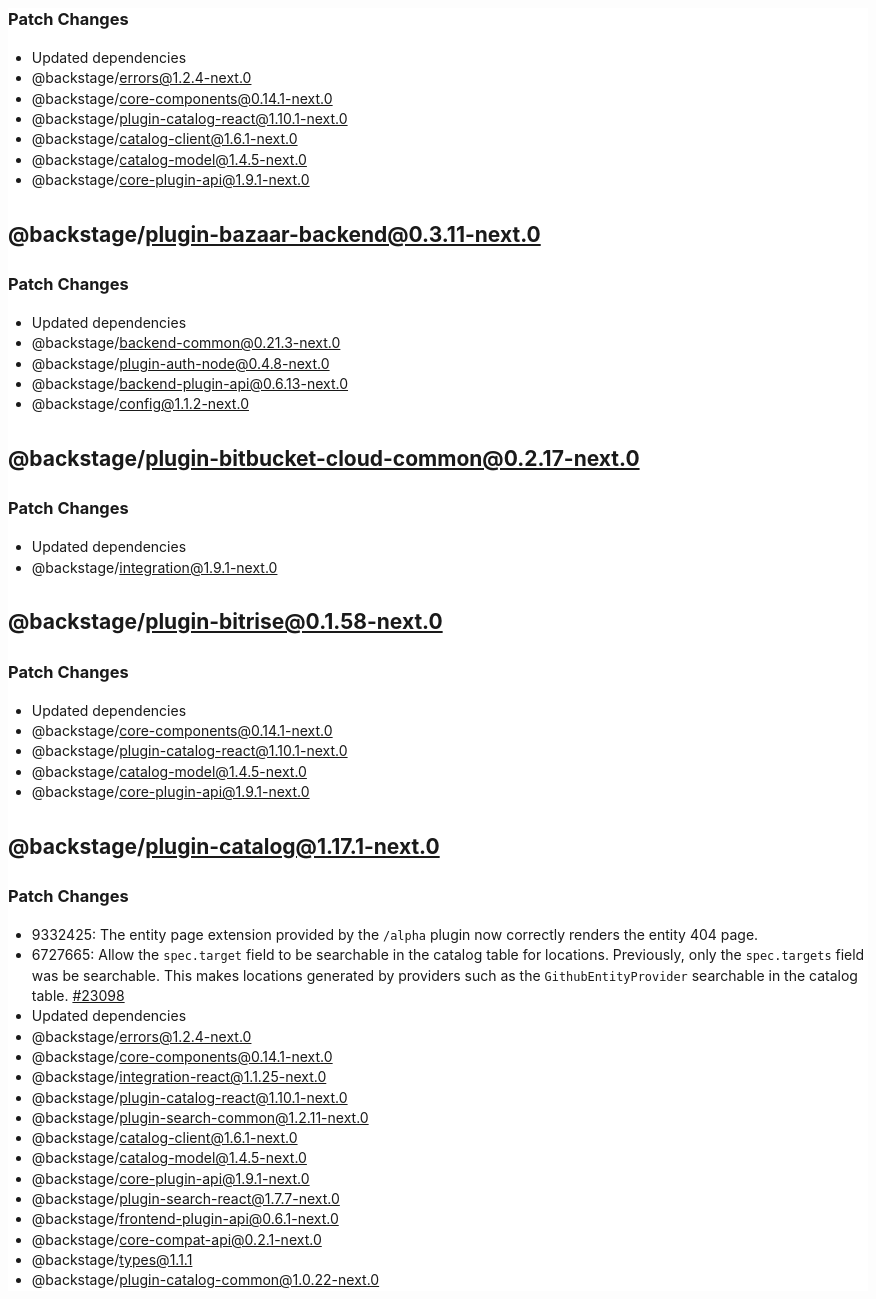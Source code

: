 ### Patch Changes

- Updated dependencies
 - @backstage/errors@1.2.4-next.0
 - @backstage/core-components@0.14.1-next.0
 - @backstage/plugin-catalog-react@1.10.1-next.0
 - @backstage/catalog-client@1.6.1-next.0
 - @backstage/catalog-model@1.4.5-next.0
 - @backstage/core-plugin-api@1.9.1-next.0

## @backstage/plugin-bazaar-backend@0.3.11-next.0

### Patch Changes

- Updated dependencies
 - @backstage/backend-common@0.21.3-next.0
 - @backstage/plugin-auth-node@0.4.8-next.0
 - @backstage/backend-plugin-api@0.6.13-next.0
 - @backstage/config@1.1.2-next.0

## @backstage/plugin-bitbucket-cloud-common@0.2.17-next.0

### Patch Changes

- Updated dependencies
 - @backstage/integration@1.9.1-next.0

## @backstage/plugin-bitrise@0.1.58-next.0

### Patch Changes

- Updated dependencies
 - @backstage/core-components@0.14.1-next.0
 - @backstage/plugin-catalog-react@1.10.1-next.0
 - @backstage/catalog-model@1.4.5-next.0
 - @backstage/core-plugin-api@1.9.1-next.0

## @backstage/plugin-catalog@1.17.1-next.0

### Patch Changes

- 9332425: The entity page extension provided by the `/alpha` plugin now correctly renders the entity 404 page.
- 6727665: Allow the `spec.target` field to be searchable in the catalog table for locations. Previously, only the `spec.targets` field was be searchable. This makes locations generated by providers such as the `GithubEntityProvider` searchable in the catalog table. [#23098](https://github.com/backstage/backstage/issues/23098)
- Updated dependencies
 - @backstage/errors@1.2.4-next.0
 - @backstage/core-components@0.14.1-next.0
 - @backstage/integration-react@1.1.25-next.0
 - @backstage/plugin-catalog-react@1.10.1-next.0
 - @backstage/plugin-search-common@1.2.11-next.0
 - @backstage/catalog-client@1.6.1-next.0
 - @backstage/catalog-model@1.4.5-next.0
 - @backstage/core-plugin-api@1.9.1-next.0
 - @backstage/plugin-search-react@1.7.7-next.0
 - @backstage/frontend-plugin-api@0.6.1-next.0
 - @backstage/core-compat-api@0.2.1-next.0
 - @backstage/types@1.1.1
 - @backstage/plugin-catalog-common@1.0.22-next.0